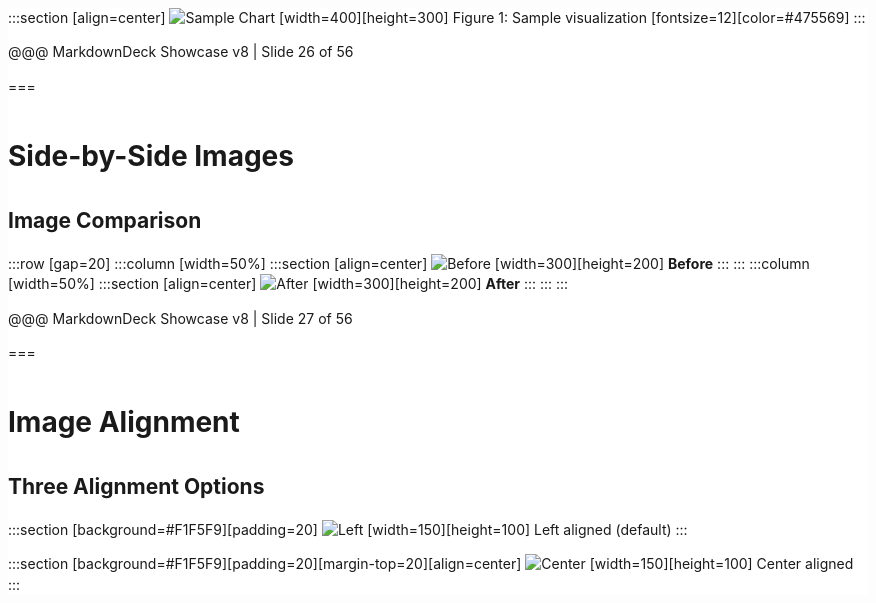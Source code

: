 :::section [align=center]
    ![Sample Chart](https://via.placeholder.com/400x300/0A74DA/FFFFFF?text=Chart) [width=400][height=300]
    Figure 1: Sample visualization [fontsize=12][color=#475569]
:::

@@@
MarkdownDeck Showcase v8 | Slide 26 of 56

===

# Side-by-Side Images

## Image Comparison

:::row [gap=20]
    :::column [width=50%]
        :::section [align=center]
            ![Before](https://via.placeholder.com/300x200/94A3B8/FFFFFF?text=Before) [width=300][height=200]
            **Before**
        :::
    :::
    :::column [width=50%]
        :::section [align=center]
            ![After](https://via.placeholder.com/300x200/10B981/FFFFFF?text=After) [width=300][height=200]
            **After**
        :::
    :::
:::

@@@
MarkdownDeck Showcase v8 | Slide 27 of 56

===

# Image Alignment

## Three Alignment Options

:::section [background=#F1F5F9][padding=20]
    ![Left](https://via.placeholder.com/150x100/0A74DA/FFFFFF?text=Left) [width=150][height=100]
    Left aligned (default)
:::

:::section [background=#F1F5F9][padding=20][margin-top=20][align=center]
    ![Center](https://via.placeholder.com/150x100/0A74DA/FFFFFF?text=Center) [width=150][height=100]
    Center aligned
:::
